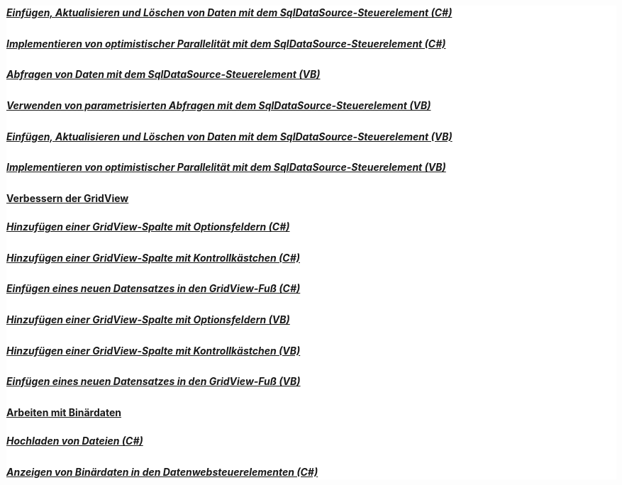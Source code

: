 ##### [Einfügen, Aktualisieren und Löschen von Daten mit dem SqlDataSource-Steuerelement (C#)](web-forms/overview/data-access/accessing-the-database-directly-from-an-aspnet-page/inserting-updating-and-deleting-data-with-the-sqldatasource-cs.md)
##### [Implementieren von optimistischer Parallelität mit dem SqlDataSource-Steuerelement (C#)](web-forms/overview/data-access/accessing-the-database-directly-from-an-aspnet-page/implementing-optimistic-concurrency-with-the-sqldatasource-cs.md)
##### [Abfragen von Daten mit dem SqlDataSource-Steuerelement (VB)](web-forms/overview/data-access/accessing-the-database-directly-from-an-aspnet-page/querying-data-with-the-sqldatasource-control-vb.md)
##### [Verwenden von parametrisierten Abfragen mit dem SqlDataSource-Steuerelement (VB)](web-forms/overview/data-access/accessing-the-database-directly-from-an-aspnet-page/using-parameterized-queries-with-the-sqldatasource-vb.md)
##### [Einfügen, Aktualisieren und Löschen von Daten mit dem SqlDataSource-Steuerelement (VB)](web-forms/overview/data-access/accessing-the-database-directly-from-an-aspnet-page/inserting-updating-and-deleting-data-with-the-sqldatasource-vb.md)
##### [Implementieren von optimistischer Parallelität mit dem SqlDataSource-Steuerelement (VB)](web-forms/overview/data-access/accessing-the-database-directly-from-an-aspnet-page/implementing-optimistic-concurrency-with-the-sqldatasource-vb.md)
#### [Verbessern der GridView](web-forms/overview/data-access/enhancing-the-gridview/index.md)
##### [Hinzufügen einer GridView-Spalte mit Optionsfeldern (C#)](web-forms/overview/data-access/enhancing-the-gridview/adding-a-gridview-column-of-radio-buttons-cs.md)
##### [Hinzufügen einer GridView-Spalte mit Kontrollkästchen (C#)](web-forms/overview/data-access/enhancing-the-gridview/adding-a-gridview-column-of-checkboxes-cs.md)
##### [Einfügen eines neuen Datensatzes in den GridView-Fuß (C#)](web-forms/overview/data-access/enhancing-the-gridview/inserting-a-new-record-from-the-gridview-s-footer-cs.md)
##### [Hinzufügen einer GridView-Spalte mit Optionsfeldern (VB)](web-forms/overview/data-access/enhancing-the-gridview/adding-a-gridview-column-of-radio-buttons-vb.md)
##### [Hinzufügen einer GridView-Spalte mit Kontrollkästchen (VB)](web-forms/overview/data-access/enhancing-the-gridview/adding-a-gridview-column-of-checkboxes-vb.md)
##### [Einfügen eines neuen Datensatzes in den GridView-Fuß (VB)](web-forms/overview/data-access/enhancing-the-gridview/inserting-a-new-record-from-the-gridview-s-footer-vb.md)
#### [Arbeiten mit Binärdaten](web-forms/overview/data-access/working-with-binary-files/index.md)
##### [Hochladen von Dateien (C#)](web-forms/overview/data-access/working-with-binary-files/uploading-files-cs.md)
##### [Anzeigen von Binärdaten in den Datenwebsteuerelementen (C#)](web-forms/overview/data-access/working-with-binary-files/displaying-binary-data-in-the-data-web-controls-cs.md)